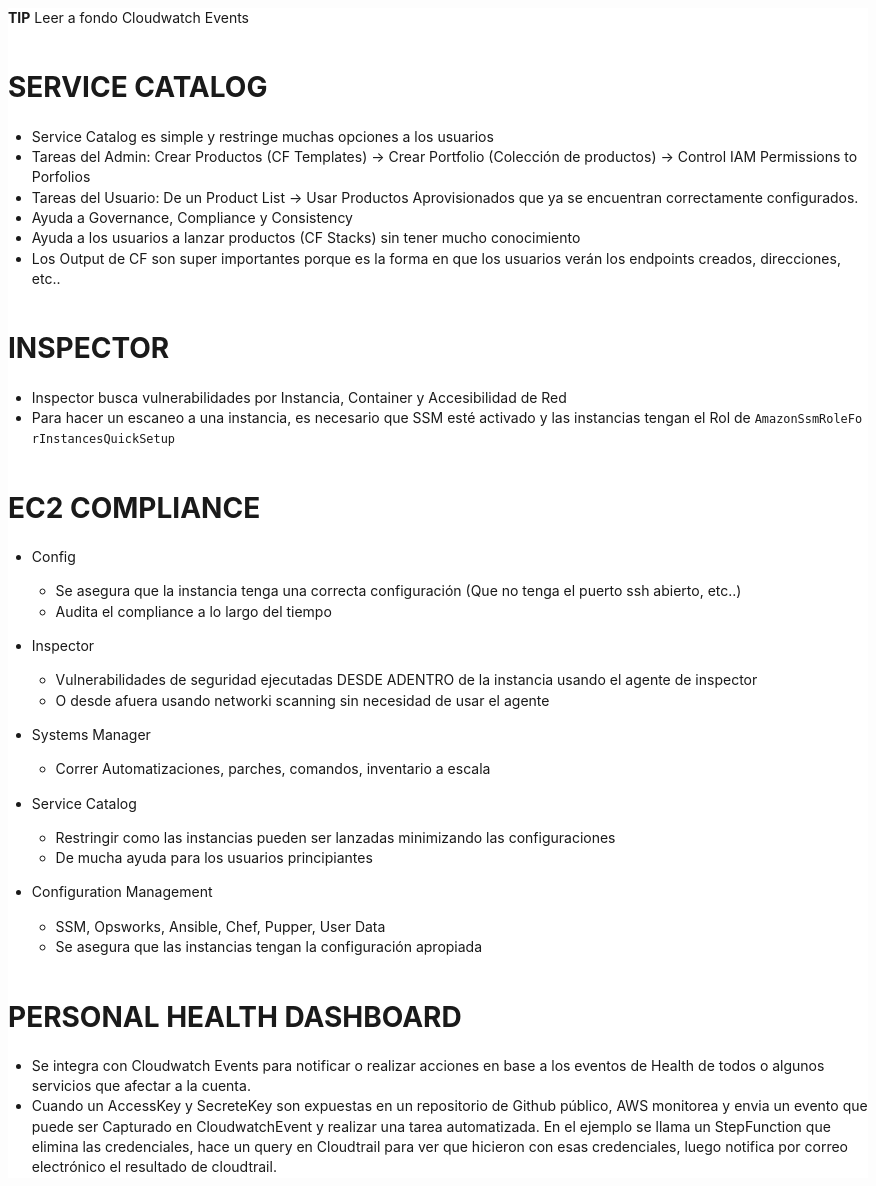 **TIP** Leer a fondo Cloudwatch Events


# SERVICE CATALOG

- Service Catalog es simple y restringe muchas opciones a los usuarios
- Tareas del Admin: Crear Productos (CF Templates) -> Crear Portfolio (Colección de productos) -> Control IAM Permissions to Porfolios
- Tareas del Usuario: De un Product List -> Usar Productos Aprovisionados que ya se encuentran correctamente configurados.
- Ayuda a Governance, Compliance y Consistency
- Ayuda a los usuarios a lanzar productos (CF Stacks) sin tener mucho conocimiento
- Los Output de CF son super importantes porque es la forma en que los usuarios verán los endpoints creados, direcciones, etc..

# INSPECTOR

- Inspector busca vulnerabilidades por Instancia, Container y Accesibilidad de Red
- Para hacer un escaneo a una instancia, es necesario que SSM esté activado y las instancias tengan el Rol de 
	`AmazonSsmRoleForInstancesQuickSetup`


# EC2 COMPLIANCE

- Config
	- Se asegura que la instancia tenga una correcta configuración  (Que no tenga el puerto ssh abierto, etc..)
	- Audita el compliance a lo largo del tiempo

- Inspector
	- Vulnerabilidades de seguridad ejecutadas DESDE ADENTRO de la instancia usando el agente de inspector
	- O desde afuera usando networki scanning sin necesidad de usar el agente

- Systems Manager
	- Correr Automatizaciones, parches, comandos, inventario a escala

- Service Catalog
	- Restringir como las instancias pueden ser lanzadas minimizando las configuraciones
	- De mucha ayuda para los usuarios principiantes

- Configuration Management
	- SSM, Opsworks, Ansible, Chef, Pupper, User Data
	- Se asegura que las instancias tengan la configuración apropiada



# PERSONAL HEALTH DASHBOARD

- Se integra con Cloudwatch Events para notificar o realizar acciones en base a los eventos de Health de todos o algunos servicios que afectar a la cuenta.
- Cuando un AccessKey y SecreteKey son expuestas en un repositorio de Github público, AWS monitorea y envia un evento que puede ser Capturado en CloudwatchEvent y realizar una tarea automatizada. En el ejemplo se llama un StepFunction que elimina las credenciales, hace un query en Cloudtrail para ver que hicieron con esas credenciales, luego notifica por correo electrónico el resultado de cloudtrail.
